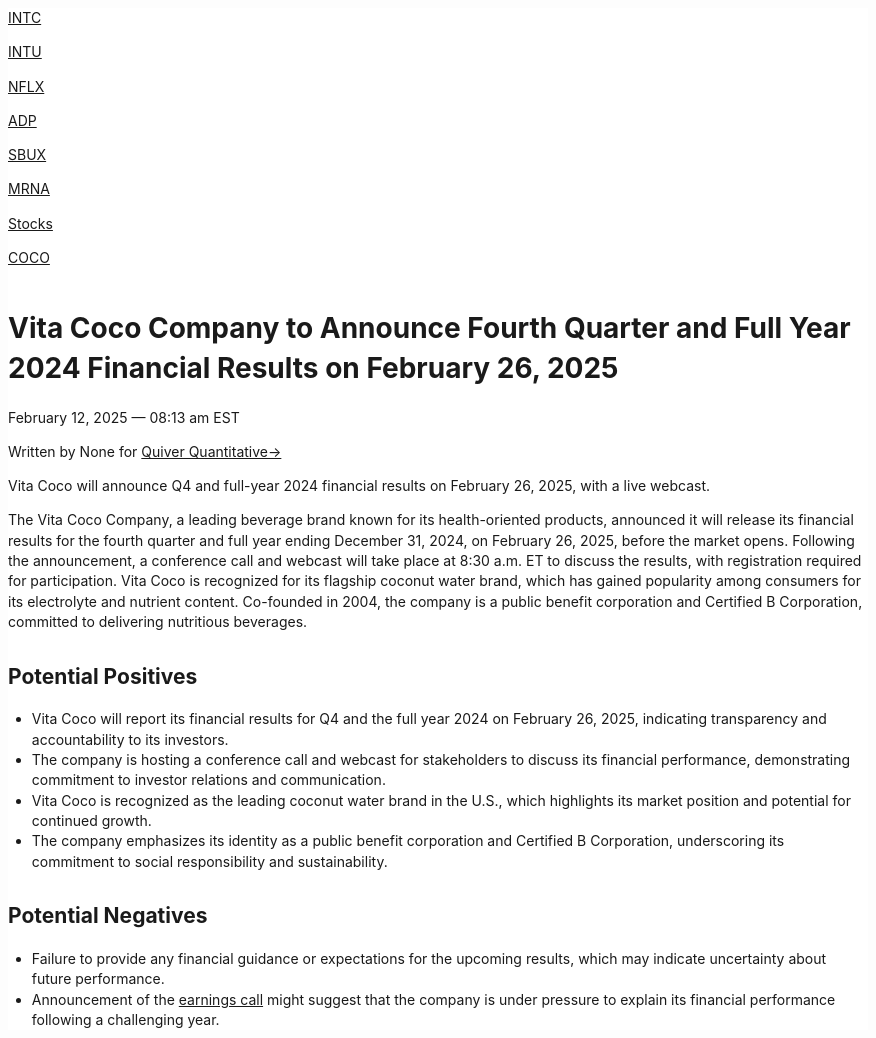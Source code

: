 [INTC](https://www.nasdaq.com/market-activity/stocks/intc)

[INTU](https://www.nasdaq.com/market-activity/stocks/intu)

[NFLX](https://www.nasdaq.com/market-activity/stocks/nflx)

[ADP](https://www.nasdaq.com/market-activity/stocks/adp)

[SBUX](https://www.nasdaq.com/market-activity/stocks/sbux)

[MRNA](https://www.nasdaq.com/market-activity/stocks/mrna)

[Stocks](https://www.nasdaq.com/news-and-insights/topic/markets/stocks)

[COCO](https://www.nasdaq.com/market-activity/stocks/COCO)

# Vita Coco Company to Announce Fourth Quarter and Full Year 2024 Financial Results on February 26, 2025

February 12, 2025 — 08:13 am EST

Written by
None for
[Quiver Quantitative->](https://www.nasdaq.com/authors/quiver-quantitative)

Vita Coco will announce Q4 and full-year 2024 financial results on February 26, 2025, with a live webcast.

The Vita Coco Company, a leading beverage brand known for its health-oriented products, announced it will release its financial results for the fourth quarter and full year ending December 31, 2024, on February 26, 2025, before the market opens. Following the announcement, a conference call and webcast will take place at 8:30 a.m. ET to discuss the results, with registration required for participation. Vita Coco is recognized for its flagship coconut water brand, which has gained popularity among consumers for its electrolyte and nutrient content. Co-founded in 2004, the company is a public benefit corporation and Certified B Corporation, committed to delivering nutritious beverages.

## Potential Positives

- Vita Coco will report its financial results for Q4 and the full year 2024 on February 26, 2025, indicating transparency and accountability to its investors.
- The company is hosting a conference call and webcast for stakeholders to discuss its financial performance, demonstrating commitment to investor relations and communication.
- Vita Coco is recognized as the leading coconut water brand in the U.S., which highlights its market position and potential for continued growth.
- The company emphasizes its identity as a public benefit corporation and Certified B Corporation, underscoring its commitment to social responsibility and sustainability.

## Potential Negatives

- Failure to provide any financial guidance or expectations for the upcoming results, which may indicate uncertainty about future performance.
- Announcement of the [earnings call](https://www.nasdaq.com/market-activity/earnings) might suggest that the company is under pressure to explain its financial performance following a challenging year.
